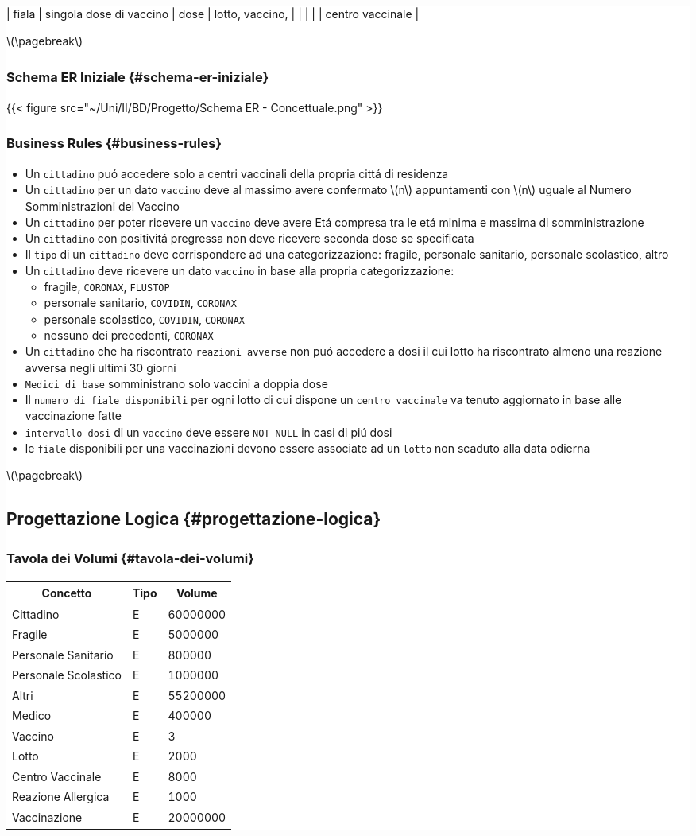 | fiala              | singola dose di vaccino                      | dose                 | lotto, vaccino,      |
|                    |                                              |                      | centro vaccinale     |

\\(\pagebreak\\)


### Schema ER Iniziale {#schema-er-iniziale}

{{< figure src="~/Uni/II/BD/Progetto/Schema ER - Concettuale.png" >}}


### Business Rules {#business-rules}

-   Un `cittadino` puó accedere solo a centri vaccinali della propria cittá di residenza
-   Un `cittadino` per un dato `vaccino` deve al massimo avere confermato \\(n\\) appuntamenti con \\(n\\) uguale al Numero Somministrazioni del Vaccino
-   Un `cittadino` per poter ricevere un `vaccino` deve avere Etá compresa tra le etá minima e massima di somministrazione
-   Un `cittadino` con positivitá pregressa non deve ricevere seconda dose se specificata
-   Il `tipo` di un `cittadino` deve corrispondere ad una categorizzazione: fragile, personale sanitario, personale scolastico, altro
-   Un `cittadino` deve ricevere un dato `vaccino` in base alla propria categorizzazione:
    -   fragile, `CORONAX`, `FLUSTOP`
    -   personale sanitario, `COVIDIN`, `CORONAX`
    -   personale scolastico, `COVIDIN`, `CORONAX`
    -   nessuno dei precedenti, `CORONAX`
-   Un `cittadino` che ha riscontrato `reazioni avverse` non puó accedere a dosi il cui lotto ha riscontrato almeno una reazione avversa negli ultimi 30 giorni
-   `Medici di base` somministrano solo vaccini a doppia dose
-   Il `numero di fiale disponibili` per ogni lotto di cui dispone un `centro vaccinale` va tenuto aggiornato in base alle vaccinazione fatte
-   `intervallo dosi` di un `vaccino` deve essere `NOT-NULL` in casi di piú dosi
-   le `fiale` disponibili per una vaccinazioni devono essere associate ad un `lotto` non scaduto alla data odierna

\\(\pagebreak\\)


## Progettazione Logica {#progettazione-logica}


### Tavola dei Volumi {#tavola-dei-volumi}

| **Concetto**         | **Tipo** | **Volume** |
|----------------------|----------|------------|
| Cittadino            | E        | 60000000   |
| Fragile              | E        | 5000000    |
| Personale Sanitario  | E        | 800000     |
| Personale Scolastico | E        | 1000000    |
| Altri                | E        | 55200000   |
| Medico               | E        | 400000     |
| Vaccino              | E        | 3          |
| Lotto                | E        | 2000       |
| Centro Vaccinale     | E        | 8000       |
| Reazione Allergica   | E        | 1000       |
| Vaccinazione         | E        | 20000000   |